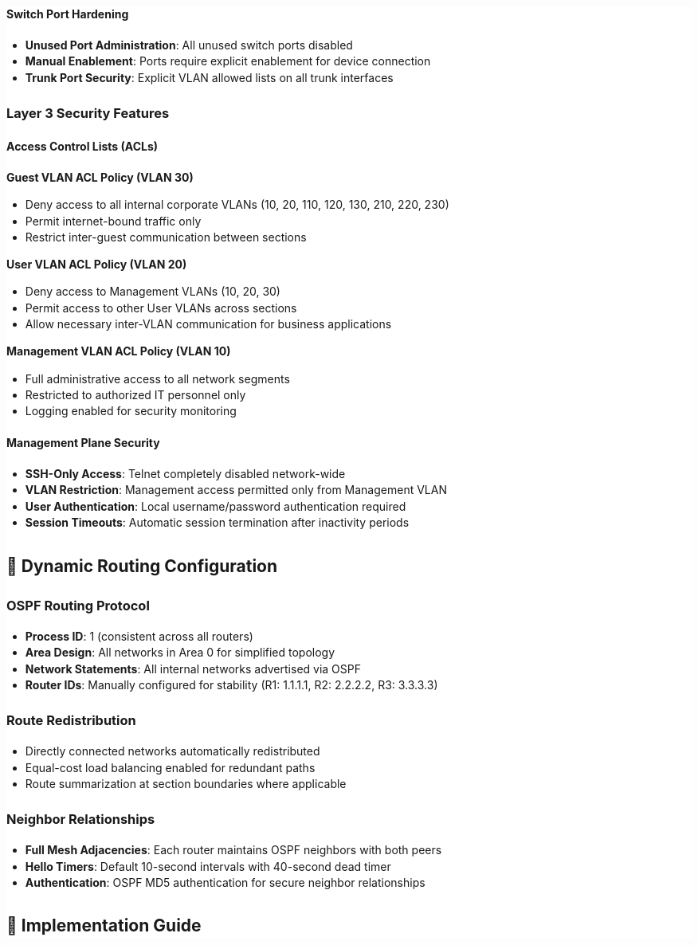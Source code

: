 #### Switch Port Hardening
- **Unused Port Administration**: All unused switch ports disabled
- **Manual Enablement**: Ports require explicit enablement for device connection
- **Trunk Port Security**: Explicit VLAN allowed lists on all trunk interfaces

### Layer 3 Security Features

#### Access Control Lists (ACLs)

**Guest VLAN ACL Policy (VLAN 30)**
- Deny access to all internal corporate VLANs (10, 20, 110, 120, 130, 210, 220, 230)
- Permit internet-bound traffic only
- Restrict inter-guest communication between sections

**User VLAN ACL Policy (VLAN 20)**
- Deny access to Management VLANs (10, 20, 30)
- Permit access to other User VLANs across sections
- Allow necessary inter-VLAN communication for business applications

**Management VLAN ACL Policy (VLAN 10)**
- Full administrative access to all network segments
- Restricted to authorized IT personnel only
- Logging enabled for security monitoring

#### Management Plane Security
- **SSH-Only Access**: Telnet completely disabled network-wide
- **VLAN Restriction**: Management access permitted only from Management VLAN
- **User Authentication**: Local username/password authentication required
- **Session Timeouts**: Automatic session termination after inactivity periods

## 🔄 Dynamic Routing Configuration

### OSPF Routing Protocol
- **Process ID**: 1 (consistent across all routers)
- **Area Design**: All networks in Area 0 for simplified topology
- **Network Statements**: All internal networks advertised via OSPF
- **Router IDs**: Manually configured for stability (R1: 1.1.1.1, R2: 2.2.2.2, R3: 3.3.3.3)

### Route Redistribution
- Directly connected networks automatically redistributed
- Equal-cost load balancing enabled for redundant paths
- Route summarization at section boundaries where applicable

### Neighbor Relationships
- **Full Mesh Adjacencies**: Each router maintains OSPF neighbors with both peers
- **Hello Timers**: Default 10-second intervals with 40-second dead timer
- **Authentication**: OSPF MD5 authentication for secure neighbor relationships

## 🚀 Implementation Guide
